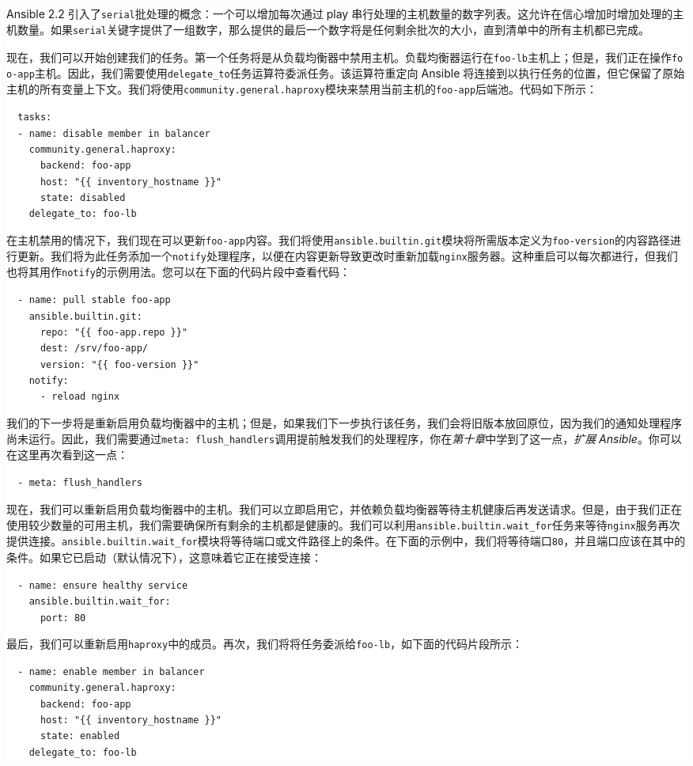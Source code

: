 Ansible 2.2 引入了`serial`批处理的概念：一个可以增加每次通过 play 串行处理的主机数量的数字列表。这允许在信心增加时增加处理的主机数量。如果`serial`关键字提供了一组数字，那么提供的最后一个数字将是任何剩余批次的大小，直到清单中的所有主机都已完成。

现在，我们可以开始创建我们的任务。第一个任务将是从负载均衡器中禁用主机。负载均衡器运行在`foo-lb`主机上；但是，我们正在操作`foo-app`主机。因此，我们需要使用`delegate_to`任务运算符委派任务。该运算符重定向 Ansible 将连接到以执行任务的位置，但它保留了原始主机的所有变量上下文。我们将使用`community.general.haproxy`模块来禁用当前主机的`foo-app`后端池。代码如下所示：

```
  tasks: 
  - name: disable member in balancer 
    community.general.haproxy: 
      backend: foo-app 
      host: "{{ inventory_hostname }}" 
      state: disabled 
    delegate_to: foo-lb 
```

在主机禁用的情况下，我们现在可以更新`foo-app`内容。我们将使用`ansible.builtin.git`模块将所需版本定义为`foo-version`的内容路径进行更新。我们将为此任务添加一个`notify`处理程序，以便在内容更新导致更改时重新加载`nginx`服务器。这种重启可以每次都进行，但我们也将其用作`notify`的示例用法。您可以在下面的代码片段中查看代码：

```
  - name: pull stable foo-app 
    ansible.builtin.git: 
      repo: "{{ foo-app.repo }}" 
      dest: /srv/foo-app/ 
      version: "{{ foo-version }}" 
    notify: 
      - reload nginx 
```

我们的下一步将是重新启用负载均衡器中的主机；但是，如果我们下一步执行该任务，我们会将旧版本放回原位，因为我们的通知处理程序尚未运行。因此，我们需要通过`meta: flush_handlers`调用提前触发我们的处理程序，你在*第十章*中学到了这一点，*扩展 Ansible*。你可以在这里再次看到这一点：

```
  - meta: flush_handlers 
```

现在，我们可以重新启用负载均衡器中的主机。我们可以立即启用它，并依赖负载均衡器等待主机健康后再发送请求。但是，由于我们正在使用较少数量的可用主机，我们需要确保所有剩余的主机都是健康的。我们可以利用`ansible.builtin.wait_for`任务来等待`nginx`服务再次提供连接。`ansible.builtin.wait_for`模块将等待端口或文件路径上的条件。在下面的示例中，我们将等待端口`80`，并且端口应该在其中的条件。如果它已启动（默认情况下），这意味着它正在接受连接：

```
  - name: ensure healthy service 
    ansible.builtin.wait_for: 
      port: 80 
```

最后，我们可以重新启用`haproxy`中的成员。再次，我们将将任务委派给`foo-lb`，如下面的代码片段所示：

```
  - name: enable member in balancer 
    community.general.haproxy: 
      backend: foo-app 
      host: "{{ inventory_hostname }}" 
      state: enabled 
    delegate_to: foo-lb 
```
